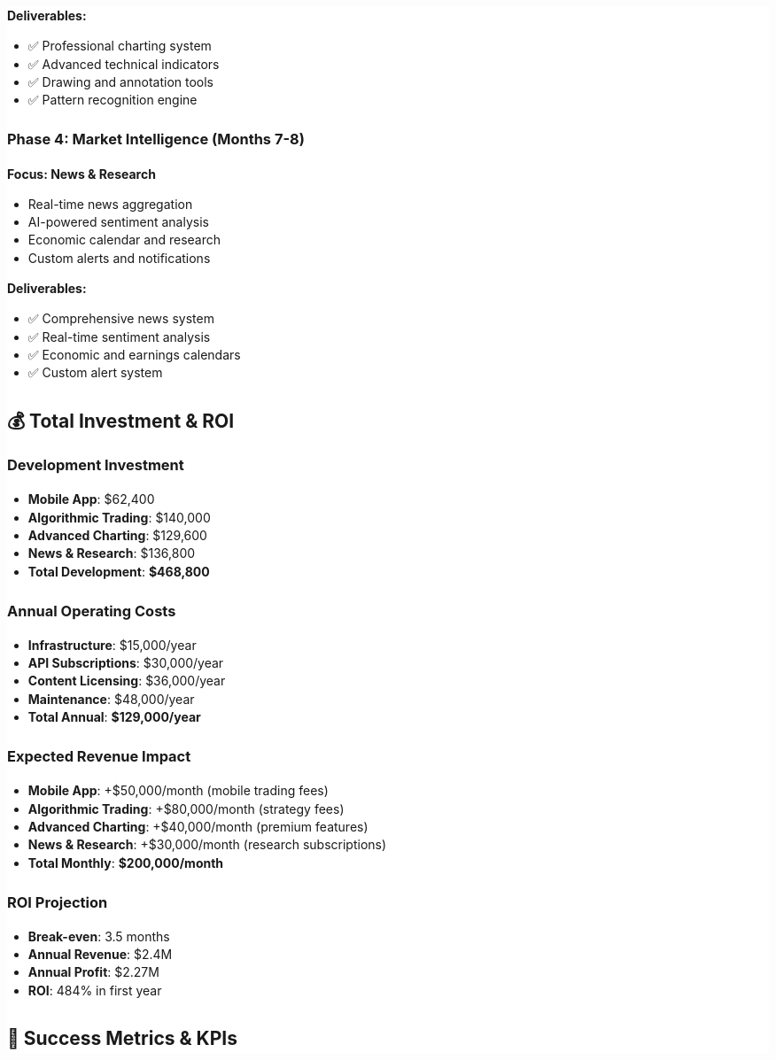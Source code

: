 **Deliverables:**
- ✅ Professional charting system
- ✅ Advanced technical indicators
- ✅ Drawing and annotation tools
- ✅ Pattern recognition engine

### **Phase 4: Market Intelligence (Months 7-8)**
**Focus: News & Research**
- Real-time news aggregation
- AI-powered sentiment analysis
- Economic calendar and research
- Custom alerts and notifications

**Deliverables:**
- ✅ Comprehensive news system
- ✅ Real-time sentiment analysis
- ✅ Economic and earnings calendars
- ✅ Custom alert system

## 💰 Total Investment & ROI

### **Development Investment**
- **Mobile App**: $62,400
- **Algorithmic Trading**: $140,000
- **Advanced Charting**: $129,600
- **News & Research**: $136,800
- **Total Development**: **$468,800**

### **Annual Operating Costs**
- **Infrastructure**: $15,000/year
- **API Subscriptions**: $30,000/year
- **Content Licensing**: $36,000/year
- **Maintenance**: $48,000/year
- **Total Annual**: **$129,000/year**

### **Expected Revenue Impact**
- **Mobile App**: +$50,000/month (mobile trading fees)
- **Algorithmic Trading**: +$80,000/month (strategy fees)
- **Advanced Charting**: +$40,000/month (premium features)
- **News & Research**: +$30,000/month (research subscriptions)
- **Total Monthly**: **$200,000/month**

### **ROI Projection**
- **Break-even**: 3.5 months
- **Annual Revenue**: $2.4M
- **Annual Profit**: $2.27M
- **ROI**: 484% in first year

## 🎯 Success Metrics & KPIs
